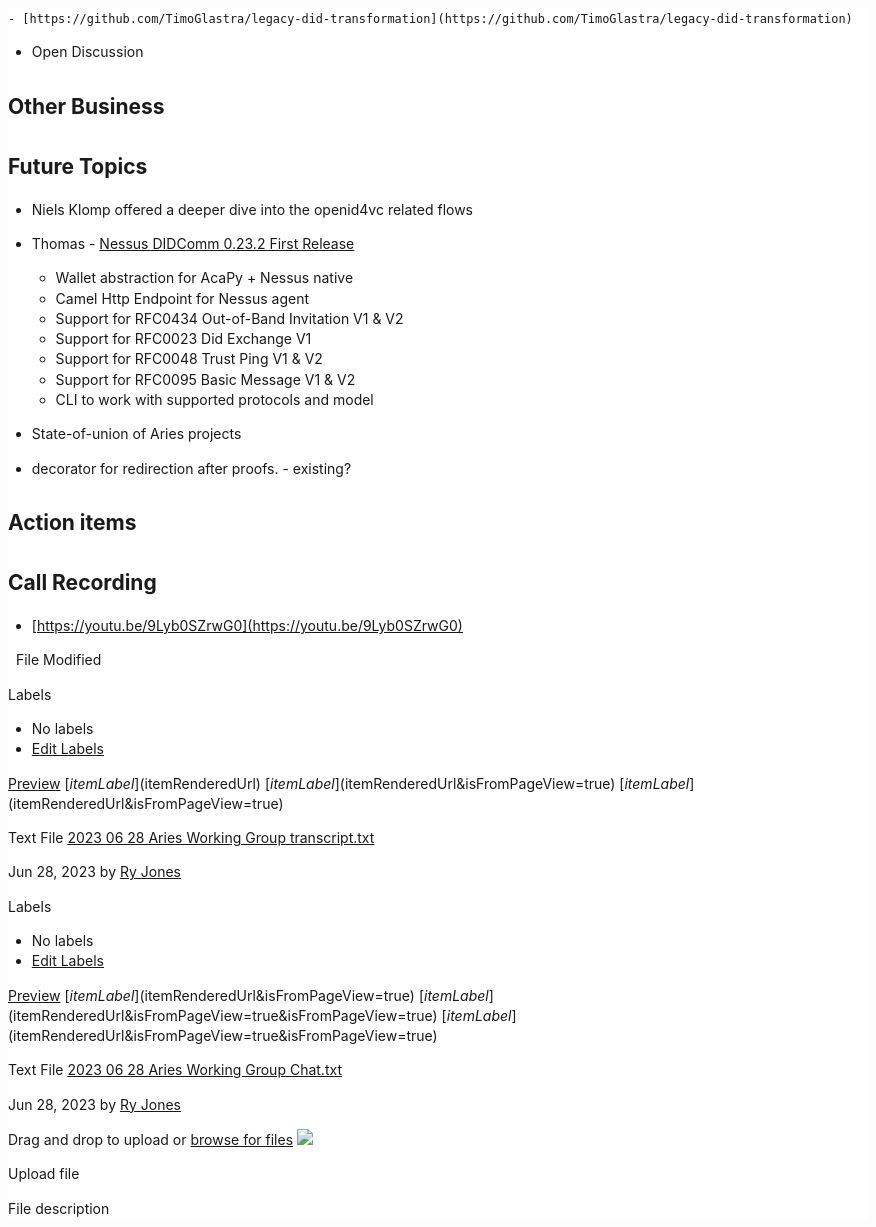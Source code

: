     - [https://github.com/TimoGlastra/legacy-did-transformation](https://github.com/TimoGlastra/legacy-did-transformation)
- Open Discussion

## Other Business

## Future Topics

- Niels Klomp offered a deeper dive into the openid4vc related flows
- Thomas - [Nessus DIDComm 0.23.2 First Release](https://github.com/tdiesler/nessus-didcomm/releases/tag/0.23.2)
  
  - Wallet abstraction for AcaPy + Nessus native
  - Camel Http Endpoint for Nessus agent
  - Support for RFC0434 Out-of-Band Invitation V1 &amp; V2
  - Support for RFC0023 Did Exchange V1
  - Support for RFC0048 Trust Ping V1 &amp; V2
  - Support for RFC0095 Basic Message V1 &amp; V2
  - CLI to work with supported protocols and model



- State-of-union of Aries projects
- decorator for redirection after proofs. - existing?

## Action items

## Call Recording

- [https://youtu.be/9Lyb0SZrwG0](https://youtu.be/9Lyb0SZrwG0)

  File Modified

Labels

- No labels
- [Edit Labels](# "Edit Labels")

[Preview]() [$itemLabel]($itemRenderedUrl) [$itemLabel]($itemRenderedUrl&isFromPageView=true) [$itemLabel]($itemRenderedUrl&isFromPageView=true)

Text File [2023 06 28 Aries Working Group transcript.txt](attachments/18505882/18518349.txt "Download")

Jun 28, 2023 by [Ry Jones](/wiki/people/557058:078cecfc-fb17-4d9a-8759-b5b74efa6850)

Labels

- No labels
- [Edit Labels](# "Edit Labels")

[Preview]() [$itemLabel]($itemRenderedUrl&isFromPageView=true) [$itemLabel]($itemRenderedUrl&isFromPageView=true&isFromPageView=true) [$itemLabel]($itemRenderedUrl&isFromPageView=true&isFromPageView=true)

Text File [2023 06 28 Aries Working Group Chat.txt](attachments/18505882/18518350.txt "Download")

Jun 28, 2023 by [Ry Jones](/wiki/people/557058:078cecfc-fb17-4d9a-8759-b5b74efa6850)

Drag and drop to upload or [browse for files]() ![](images/icons/wait.gif)

Upload file

File description
